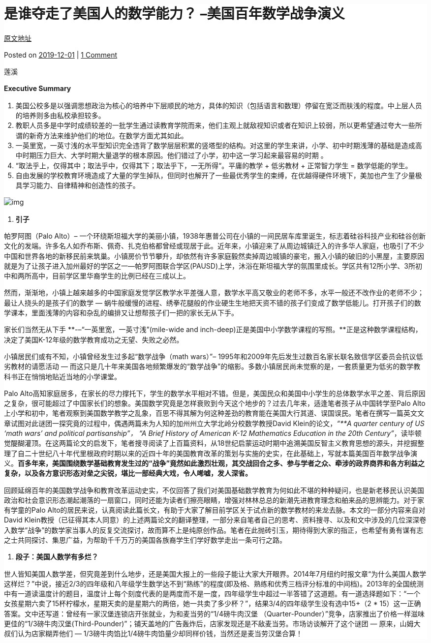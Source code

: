 # 是谁夺走了美国人的数学能力？ –美国百年数学战争演义

[原文地址](https://ivyleaguecenter.org/2019/12/01/%E6%98%AF%E8%B0%81%E5%A4%BA%E8%B5%B0%E4%BA%86%E7%BE%8E%E5%9B%BD%E4%BA%BA%E7%9A%84%E6%95%B0%E5%AD%A6%E8%83%BD%E5%8A%9B%EF%BC%9F-%E7%BE%8E%E5%9B%BD%E7%99%BE%E5%B9%B4%E6%95%B0%E5%AD%A6%E6%88%98/)

Posted on [2019-12-01](https://ivyleaguecenter.org/2019/12/01/是谁夺走了美国人的数学能力？-美国百年数学战/) | [1 Comment](https://ivyleaguecenter.org/2019/12/01/是谁夺走了美国人的数学能力？-美国百年数学战/#comments)

莲溪

**Executive Summary**

1. 美国公校多是以强调思想政治为核心的培养中下层顺民的地方，具体的知识（包括语言和数理）停留在宽泛而肤浅的程度。中上层人员的培养则多由私校承担较多。
2. 教职人员多是中学时成绩较差的一批学生通过读教育学院而来，他们主观上就敌视知识或者在知识上较弱，所以更希望通过夸大一些所谓的新奇方法来维护他们的地位。在数学方面尤其如此。
3. 一英里宽，一英寸浅的水平型知识完全违背了数学层层积累的竖塔型的结构。对这里的学生来讲，小学、初中时期浅薄的基础是造成高中时期压力巨大、大学时期大量退学的根本原因。他们错过了小学，初中这一学习起来最容易的时期 。
4. “取法乎上，仅得其中；取法乎中，仅得其下；取法乎下，一无所得“。平庸的教学 + 低劣教材 + 正常智力学生 = 数学低能的学生。
5. 自由发展的学校教育环境造成了大量的学生掉队，但同时也解开了一些最优秀学生的束缚，在优越得硬件环境下，美加也产生了少量极具学习能力、自律精神和创造性的孩子。

![img](https://blog.wenxuecity.com/upload/album/41/8a/5d/b1db248d1237QIEFUQgz.jpg)

1. **引子**

帕罗阿图（Palo Alto）– 一个环绕斯坦福大学的美丽小镇，1938年惠普公司在小镇的一间民居车库里诞生，标志着硅谷科技产业和硅谷创新文化的发端。许多名人如乔布斯、佩奇、扎克伯格都曾经或现居于此。近年来，小镇迎来了从周边城镇迁入的许多华人家庭，也吸引了不少中国和世界各地的新移民前来筑巢。小镇房价节节攀升，却依然有许多家庭毅然卖掉周边城镇的豪宅，搬入小镇的破旧的小黑屋，主要原因就是为了让孩子进入加州最好的学区之一—帕罗阿图联合学区(PAUSD)上学，沐浴在斯坦福大学的氛围里成长。学区共有12所小学、3所初中和两所高中，目前学区里华裔学生的比例已经在三成以上。

然而，渐渐地，小镇上越来越多的中国家庭发觉学区教学水平差强人意，数学水平高又敬业的老师不多，水平一般还不改作业的老师不少；最让人挠头的是孩子们的数学 — 蜗牛般缓慢的进程、绣拳花腿般的作业硬生生地把天资不错的孩子们变成了数学低能儿。打开孩子们的数学课本，里面浅薄的内容和杂乱的编排又让想帮孩子们一把的家长无从下手。

家长们当然无从下手 **-–“一英里宽，一英寸浅”(mile-wide and inch-deep)正是美国中小学数学课程的写照。**正是这种数学课程结构，决定了美国K-12年级的数学教育成功之无望、失败之必然。

小镇居民们或有不知，小镇曾经发生过多起“数学战争（math wars）”– 1995年和2009年先后发生过数百名家长联名致信学区委员会抗议低劣教材的请愿活动 — 而这只是几十年来美国各地频繁爆发的“数学战争”的缩影。多数小镇居民尚未觉察的是，一套质量更为低劣的数学教科书正在悄悄地贴近当地的小学课堂。

Palo Alto高知家庭居多，在家长的尽力撑托下，学生的数学水平相对不错。但是，美国民众和美国中小学生的总体数学水平之差、背后原因之复杂，很可能超过了中国家长们的想象。美国数学究竟是怎样衰败到今天这个地步的？过去几年来，适逢笔者孩子从中国转学至Palo Alto上小学和初中，笔者观察到美国数学教学之乱象，百思不得其解为何这种差劲的教育能在美国大行其道、误国误民。笔者在撰写一篇英文文章试图对此谜团一探究竟的过程中，偶遇两篇未为人知的加州州立大学北岭分校数学教授David Klein的论文，*“**A quarter century of US ‘math wars’ and political partisanship”， “A Brief History of American K-12 Mathematics Education in the 20th Century”*，读毕顿觉醍醐灌顶。在这两篇论文的启发下，笔者搜寻阅读了上百篇资料，从18世纪启蒙运动时期中追溯美国反智主义教育思想的源头，并挖掘整理了自二十世纪八十年代里根政府时期以来的近四十年的美国教育改革的策划与实施的史实，在此基础上，写就本篇美国百年数学战争演义。**百多年来，美国围绕数学基础教育发生过的“战争”竟然如此激烈壮观，其交战回合之多、参与学者之众、牵涉的政界商界和各方利益之复杂，以及各方意识形态对垒之尖锐，堪比一部经典大戏，令人唏嘘，发人深省。**

回顾延绵百年的美国数学战争和教育改革运动史实，不仅回答了我们对美国基础数学教育为何如此不堪的种种疑问，也是新老移民认识美国政治和社会意识形态潮起潮落的一扇窗口，同时还能为读者们擦亮眼睛，增强对林林总总的新潮先进教育理念和舶来品的思辨能力。对于家有学童的Palo Alto的居民来说，认真阅读此篇长文，有助于大家了解目前学区关于试点新的数学教材的来龙去脉。本文的一部分内容来自对David Klein教授（已征得其本人同意）的上述两篇论文的翻译整理，一部分来自笔者自己的思考、资料搜寻、以及和文中涉及的几位深深卷入数学“战争”的数学家当事人的反复交流探讨，故而算不上是纯原创作品。笔者在此抛砖引玉，期待得到大家的指正，也希望有勇有谋有志之士共同探讨、集思广益，为帮助千千万万的美国各族裔学生们学好数学走出一条可行之路。

1. **段子：美国人数学有多烂？**

世人皆知美国人数学差，但究竟差到什么地步，还是美国大报上的一些段子能让大家大开眼界。2014年7月纽约时报文章“为什么美国人数学这样烂？”中说，接近2/3的四年级和八年级学生数学达不到“熟练”的程度(即及格、熟练和优秀三档评分标准的中间档)。2013年的全国统测中有一道读温度计的题目，温度计上每个刻度代表的是两度而不是一度，四年级学生中超过一半答错了这道题。有一道选择题如下：“一个女孩星期六卖了15杯柠檬水，星期天卖的是星期六的两倍，她一共卖了多少杯？”，结果3/4的四年级学生没有选中15+（2 * 15）这一正确答案。文中还写道：曾经有一家汉堡连锁店开张就业，为和麦当劳的“1/4磅牛肉汉堡 （Quarter-Pounder）”竞争，店家推出了价格一样滋味更佳的“1/3磅牛肉汉堡(Third-Pounder)”；铺天盖地的广告轰炸后，店家发现还是不敌麦当劳。市场访谈解开了这个谜团 — 原来，山姆大叔们认为店家糊弄他们 — 1/3磅牛肉馅比1/4磅牛肉馅量少却同样价钱，当然还是麦当劳汉堡合算！
